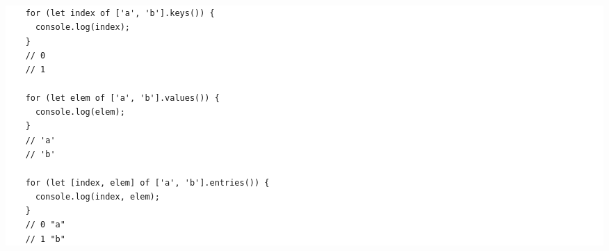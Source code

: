 ```
    for (let index of ['a', 'b'].keys()) {
      console.log(index);
    }
    // 0
    // 1
    
    for (let elem of ['a', 'b'].values()) {
      console.log(elem);
    }
    // 'a'
    // 'b'
    
    for (let [index, elem] of ['a', 'b'].entries()) {
      console.log(index, elem);
    }
    // 0 "a"
    // 1 "b"

```





